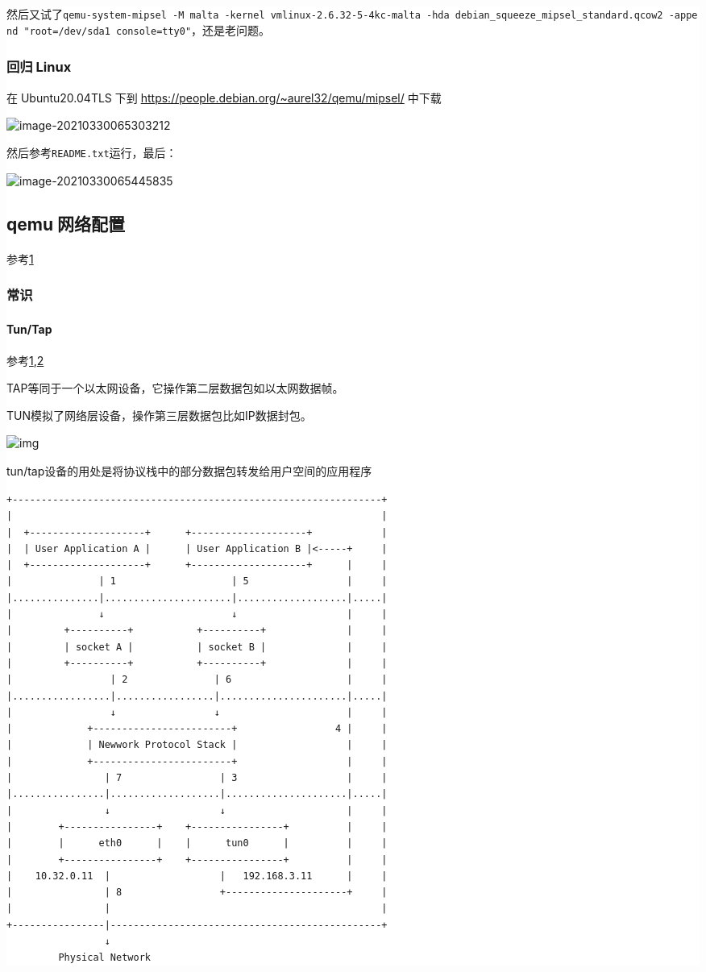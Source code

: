然后又试了`qemu-system-mipsel -M malta -kernel vmlinux-2.6.32-5-4kc-malta -hda debian_squeeze_mipsel_standard.qcow2 -append "root=/dev/sda1 console=tty0"`，还是老问题。

### 回归 Linux

在 Ubuntu20.04TLS 下到 https://people.debian.org/~aurel32/qemu/mipsel/ 中下载

![image-20210330065303212](../img/image-20210330065303212.png)

然后参考`README.txt`运行，最后：

![image-20210330065445835](../img/image-20210330065445835.png)

## qemu 网络配置

参考[1][5]

### 常识

#### Tun/Tap

参考[1][3],[2][4]

TAP等同于一个以太网设备，它操作第二层数据包如以太网数据帧。

TUN模拟了网络层设备，操作第三层数据包比如IP数据封包。

![img](https://zhaohuabing.com/img/2020-02-24-linux-taptun/linux-tuntap.png)

tun/tap设备的用处是将协议栈中的部分数据包转发给用户空间的应用程序

```txt
+----------------------------------------------------------------+
|                                                                |
|  +--------------------+      +--------------------+            |
|  | User Application A |      | User Application B |<-----+     |
|  +--------------------+      +--------------------+      |     |
|               | 1                    | 5                 |     |
|...............|......................|...................|.....|
|               ↓                      ↓                   |     |
|         +----------+           +----------+              |     |
|         | socket A |           | socket B |              |     |
|         +----------+           +----------+              |     |
|                 | 2               | 6                    |     |
|.................|.................|......................|.....|
|                 ↓                 ↓                      |     |
|             +------------------------+                 4 |     |
|             | Newwork Protocol Stack |                   |     |
|             +------------------------+                   |     |
|                | 7                 | 3                   |     |
|................|...................|.....................|.....|
|                ↓                   ↓                     |     |
|        +----------------+    +----------------+          |     |
|        |      eth0      |    |      tun0      |          |     |
|        +----------------+    +----------------+          |     |
|    10.32.0.11  |                   |   192.168.3.11      |     |
|                | 8                 +---------------------+     |
|                |                                               |
+----------------|-----------------------------------------------+
                 ↓
         Physical Network
```


[1]: https://stackoverflow.com/questions/19623267/importerror-no-module-named-crypto-cipher
[2]: https://tsublogs.wordpress.com/2019/12/16/emulate-d-link-dcs-932l-camera-using-qemu/
[3]: https://zhaohuabing.com/post/2020-02-24-linux-taptun/
[4]: https://segmentfault.com/a/1190000009249039
[5]: https://shadow-file.blogspot.com/2013/05/running-debian-mips-linux-in-qemu.html
[6]: https://zhuanlan.zhihu.com/p/113916659
